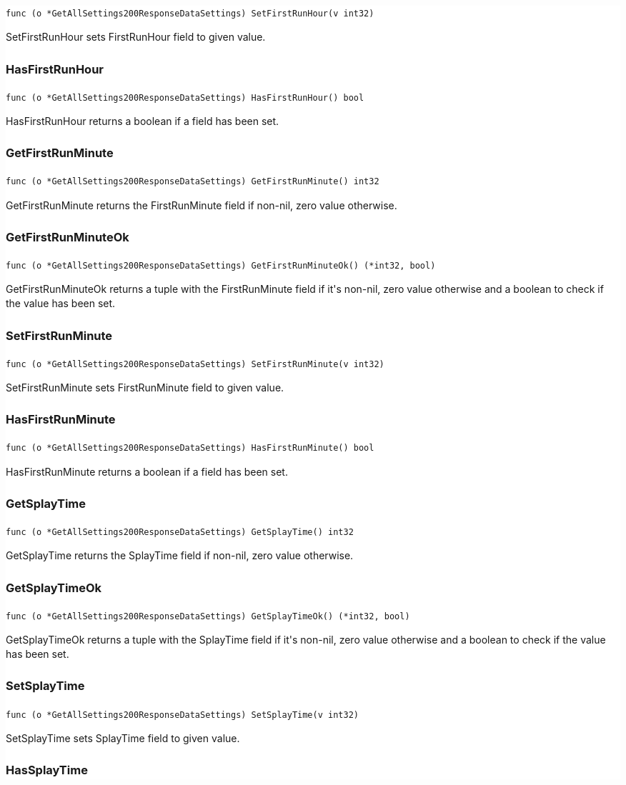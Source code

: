 `func (o *GetAllSettings200ResponseDataSettings) SetFirstRunHour(v int32)`

SetFirstRunHour sets FirstRunHour field to given value.

### HasFirstRunHour

`func (o *GetAllSettings200ResponseDataSettings) HasFirstRunHour() bool`

HasFirstRunHour returns a boolean if a field has been set.

### GetFirstRunMinute

`func (o *GetAllSettings200ResponseDataSettings) GetFirstRunMinute() int32`

GetFirstRunMinute returns the FirstRunMinute field if non-nil, zero value otherwise.

### GetFirstRunMinuteOk

`func (o *GetAllSettings200ResponseDataSettings) GetFirstRunMinuteOk() (*int32, bool)`

GetFirstRunMinuteOk returns a tuple with the FirstRunMinute field if it's non-nil, zero value otherwise
and a boolean to check if the value has been set.

### SetFirstRunMinute

`func (o *GetAllSettings200ResponseDataSettings) SetFirstRunMinute(v int32)`

SetFirstRunMinute sets FirstRunMinute field to given value.

### HasFirstRunMinute

`func (o *GetAllSettings200ResponseDataSettings) HasFirstRunMinute() bool`

HasFirstRunMinute returns a boolean if a field has been set.

### GetSplayTime

`func (o *GetAllSettings200ResponseDataSettings) GetSplayTime() int32`

GetSplayTime returns the SplayTime field if non-nil, zero value otherwise.

### GetSplayTimeOk

`func (o *GetAllSettings200ResponseDataSettings) GetSplayTimeOk() (*int32, bool)`

GetSplayTimeOk returns a tuple with the SplayTime field if it's non-nil, zero value otherwise
and a boolean to check if the value has been set.

### SetSplayTime

`func (o *GetAllSettings200ResponseDataSettings) SetSplayTime(v int32)`

SetSplayTime sets SplayTime field to given value.

### HasSplayTime
